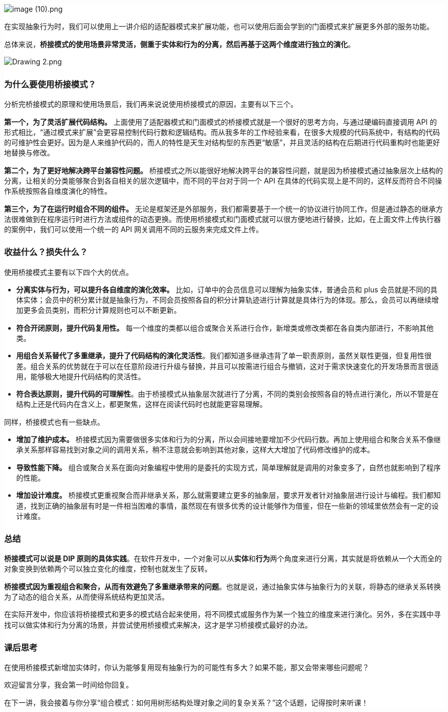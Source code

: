 ![image (10).png](https://s0.lgstatic.com/i/image6/M01/42/BD/Cgp9HWC1maaANiHmAAFLmMCx4mE407.png)

在实现抽象行为时，我们可以使用上一讲介绍的适配器模式来扩展功能，也可以使用后面会学到的门面模式来扩展更多外部的服务功能。

总体来说，**桥接模式的使用场景非常灵活，侧重于实体和行为的分离，然后再基于这两个维度进行独立的演化**。

![Drawing 2.png](https://s0.lgstatic.com/i/image6/M00/42/0E/CioPOWCvZCWAK6KBAAXrSHg7LDs282.png)

### 为什么要使用桥接模式？

分析完桥接模式的原理和使用场景后，我们再来说说使用桥接模式的原因，主要有以下三个。

**第一个，为了灵活扩展代码结构。** 上面使用了适配器模式和门面模式的桥接模式就是一个很好的思考方向，与通过硬编码直接调用 API 的形式相比，“通过模式来扩展”会更容易控制代码行数和逻辑结构。而从我多年的工作经验来看，在很多大规模的代码系统中，有结构的代码的可维护性会更好。因为是人来维护代码的，而人的特性是天生对结构型的东西更“敏感”，并且灵活的结构在后期进行代码重构时也能更好地替换与修改。

**第二个，为了更好地解决跨平台兼容性问题。** 桥接模式之所以能很好地解决跨平台的兼容性问题，就是因为桥接模式通过抽象层次上结构的分离，让相关的分类能够聚合到各自相关的层次逻辑中，而不同的平台对于同一个 API 在具体的代码实现上是不同的，这样反而符合不同操作系统按照各自维度演化的特性。

**第三个，为了在运行时组合不同的组件。** 无论是框架还是外部服务，我们都需要基于一个统一的协议进行协同工作，但是通过静态的继承方法很难做到在程序运行时进行方法或组件的动态更换。而使用桥接模式和门面模式就可以很方便地进行替换，比如，在上面文件上传执行器的案例中，我们可以使用一个统一的 API 网关调用不同的云服务来完成文件上传。

### 收益什么？损失什么？

使用桥接模式主要有以下四个大的优点。

*   **分离实体与行为，可以提升各自维度的演化效率。** 比如，订单中的会员信息可以理解为抽象实体，普通会员和 plus 会员就是不同的具体实体；会员中的积分累计就是抽象行为，不同会员按照各自的积分计算轨迹进行计算就是具体行为的体现。那么，会员可以再继续增加更多会员类别，而积分计算规则也可以不断更新。
    
*   **符合开闭原则，提升代码复用性。** 每一个维度的类都以组合或聚合关系进行合作，新增类或修改类都在各自类内部进行，不影响其他类。
    
*   **用组合关系替代了多重继承，提升了代码结构的演化灵活性**。我们都知道多继承违背了单一职责原则，虽然关联性更强，但复用性很差。组合关系的优势就在于可以在任意阶段进行升级与替换，并且可以按需进行组合与撤销，这对于需求快速变化的开发场景而言很适用，能够极大地提升代码结构的灵活性。
    
*   **符合表达原则，提升代码的可理解性**。由于桥接模式从抽象层次就进行了分离，不同的类别会按照各自的特点进行演化，所以不管是在结构上还是代码内在含义上，都更聚焦，这样在阅读代码时也就能更容易理解。
    

同样，桥接模式也有一些缺点。

*   **增加了维护成本。** 桥接模式因为需要做很多实体和行为的分离，所以会间接地要增加不少代码行数。再加上使用组合和聚合关系不像继承关系那样容易找到对象之间的调用关系，稍不注意就会影响到其他对象，这样大大增加了代码修改维护的成本。
    
*   **导致性能下降。** 组合或聚合关系在面向对象编程中使用的是委托的实现方式，简单理解就是调用的对象变多了，自然也就影响到了程序的性能。
    
*   **增加设计难度。** 桥接模式更重视聚合而非继承关系，那么就需要建立更多的抽象层，要求开发者针对抽象层进行设计与编程。我们都知道，找到正确的抽象层有时是一件相当困难的事情，虽然现在有很多优秀的设计能够作为借鉴，但在一些新的领域里依然会有一定的设计难度。
    

### 总结

**桥接模式可以说是 DIP 原则的具体实践**。在软件开发中，一个对象可以从**实体**和**行为**两个角度来进行分离，其实就是将依赖从一个大而全的对象变换到依赖两个可以独立变化的维度，控制也就发生了反转。

**桥接模式因为重视组合和聚合，从而有效避免了多重继承带来的问题**。也就是说，通过抽象实体与抽象行为的关联，将静态的继承关系转换为了动态的组合关系，从而使得系统结构更加灵活。

在实际开发中，你应该将桥接模式和更多的模式结合起来使用，将不同模式或服务作为某一个独立的维度来进行演化。另外，多在实践中寻找可以做实体和行为分离的场景，并尝试使用桥接模式来解决，这才是学习桥接模式最好的办法。

### 课后思考

在使用桥接模式新增加实体时，你认为能够复用现有抽象行为的可能性有多大？如果不能，那又会带来哪些问题呢？

欢迎留言分享，我会第一时间给你回复。

在下一讲，我会接着与你分享“组合模式：如何用树形结构处理对象之间的复杂关系？”这个话题，记得按时来听课！